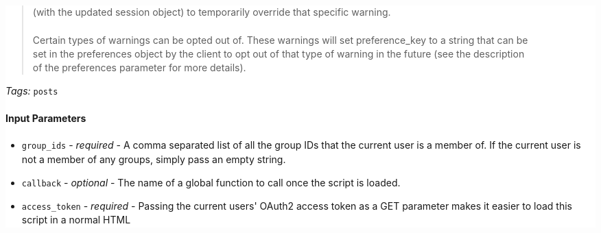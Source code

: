 >   (with the updated session object) to temporarily override that specific warning.<br/>
> <br/>
>   Certain types of warnings can be opted out of.  These warnings will set preference_key to a string that can be <br/>
>   set in the preferences object by the client to opt out of that type of warning in the future (see the description<br/>
>   of the preferences parameter for more details).

*Tags:* `posts`

#### Input Parameters
* `group_ids` - _required_ - A comma separated list of all the group IDs that the current user is a member of. If the current user is not a member of any groups, simply pass an empty string.

* `callback` - _optional_ - The name of a global function to call once the script is loaded.
* `access_token` - _required_ - Passing the current users' OAuth2 access token as a GET parameter makes it easier to load this script in a normal HTML <script> tag.


### Retrieve multiple posts

*Tags:* `posts`

#### Input Parameters
* `post_ids` - _required_ - The IDs of the posts to retrieve.  If more than 10 post IDs are passed, only the first 10 posts will be returned.

### Search posts

> Searching posts takes the same arguments as listing posts except for the addition of the search and sort_by parameters.

*Tags:* `posts`

#### Input Parameters
* `search` - _required_ - The search query used to find posts.
* `sort_by` - _optional_ - How to sort the posts that are returned.  One of: relevance, date <br /><br /> Setting sort_by to date will sort posts from newest to oldest.

* `types` - _required_ - A comma separated list of the post types to return.  The available post types are: offer, taken, wanted, received, admin

* `sources` - _required_ - A comma separated list of the post sources to retrieve posts from. The available sources are: groups, trashnothing, open_archive_groups. The trashnothing source is for public posts that are posted on trash nothing but are not associated with any group. The open_archive_groups source provides a way to easily request posts from groups that have open_archives set to true without having to pass a group_ids parameter.  When passed, it will automatically return posts from open archive groups that are within the area specified by the latitude, longitude and radius parameters (or the current users' location if latitude, longitude and radius aren't passed). <br /><br /> NOTE: For requests using an api key instead of oauth, passing the trashnothing source or the open_archive_groups source makes the latitude, longitude and radius parameters required.

* `group_ids` - _optional_ - A comma separated list of the group IDs to retrieve posts from. This parameter is only used if the 'groups' source is passed in the sources parameter and only groups that the current user is a member of or that are open archives groups will be used (the group IDs of other groups will be silently discarded*). <br /><br /> NOTE: For requests using an api key instead of oauth, this field is required if the 'groups' source is passed. In addition, only posts from groups that have open_archives set to true will be used (the group IDS of other groups will be silently discarded*). <br /><br/> *To determine which group IDs were used and which were discarded, use the group_ids field in the response.
